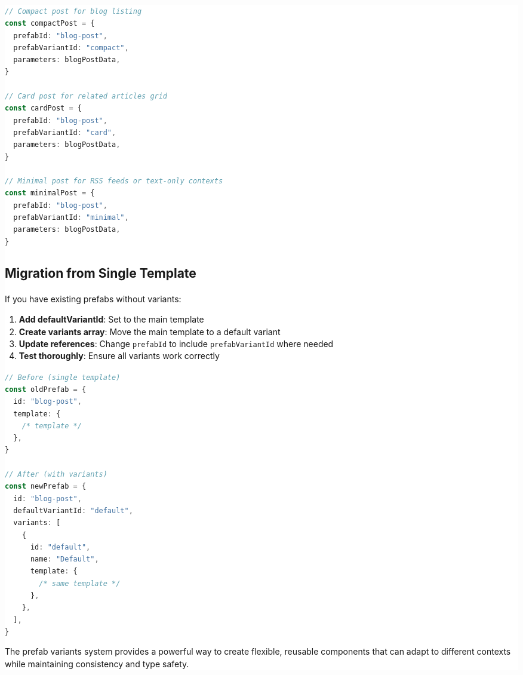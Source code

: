 ```typescript
// Compact post for blog listing
const compactPost = {
  prefabId: "blog-post",
  prefabVariantId: "compact",
  parameters: blogPostData,
}

// Card post for related articles grid
const cardPost = {
  prefabId: "blog-post",
  prefabVariantId: "card",
  parameters: blogPostData,
}

// Minimal post for RSS feeds or text-only contexts
const minimalPost = {
  prefabId: "blog-post",
  prefabVariantId: "minimal",
  parameters: blogPostData,
}
```

## Migration from Single Template

If you have existing prefabs without variants:

1. **Add defaultVariantId**: Set to the main template
2. **Create variants array**: Move the main template to a default variant
3. **Update references**: Change `prefabId` to include `prefabVariantId` where needed
4. **Test thoroughly**: Ensure all variants work correctly

```typescript
// Before (single template)
const oldPrefab = {
  id: "blog-post",
  template: {
    /* template */
  },
}

// After (with variants)
const newPrefab = {
  id: "blog-post",
  defaultVariantId: "default",
  variants: [
    {
      id: "default",
      name: "Default",
      template: {
        /* same template */
      },
    },
  ],
}
```

The prefab variants system provides a powerful way to create flexible, reusable components that can adapt to different contexts while maintaining consistency and type safety.
